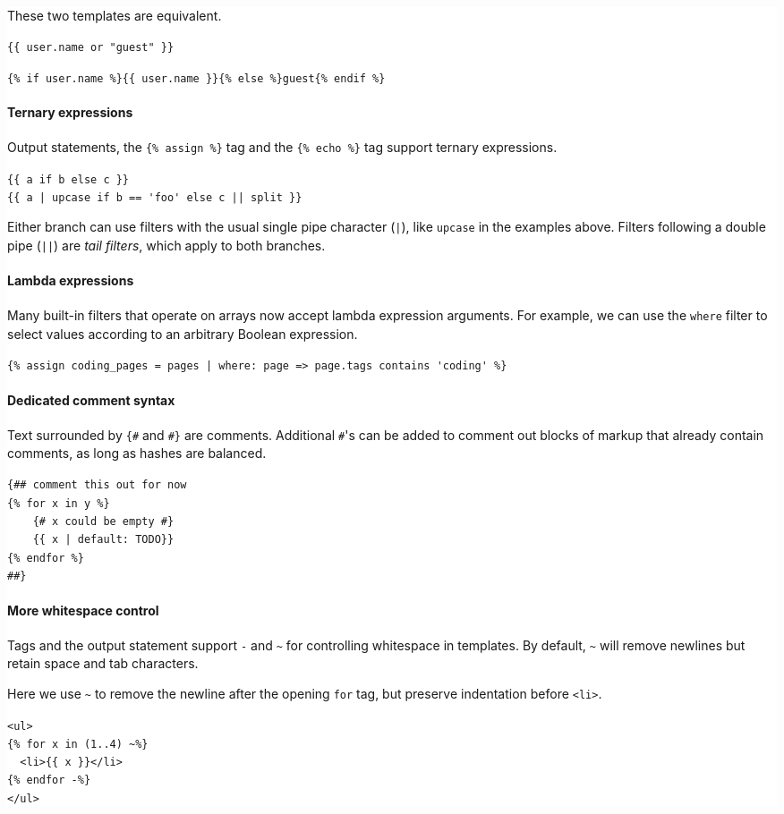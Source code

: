 These two templates are equivalent.

```liquid
{{ user.name or "guest" }}
```

```liquid
{% if user.name %}{{ user.name }}{% else %}guest{% endif %}
```

#### Ternary expressions

Output statements, the `{% assign %}` tag and the `{% echo %}` tag support ternary expressions.

```liquid2
{{ a if b else c }}
{{ a | upcase if b == 'foo' else c || split }}
```

Either branch can use filters with the usual single pipe character (`|`), like `upcase` in the examples above. Filters following a double pipe (`||`) are _tail filters_, which apply to both branches.

#### Lambda expressions

Many built-in filters that operate on arrays now accept lambda expression arguments. For example, we can use the `where` filter to select values according to an arbitrary Boolean expression.

```liquid2
{% assign coding_pages = pages | where: page => page.tags contains 'coding' %}
```

#### Dedicated comment syntax

Text surrounded by `{#` and `#}` are comments. Additional `#`'s can be added to comment out blocks of markup that already contain comments, as long as hashes are balanced.

```liquid2
{## comment this out for now
{% for x in y %}
    {# x could be empty #}
    {{ x | default: TODO}}
{% endfor %}
##}
```

#### More whitespace control

Tags and the output statement support `-` and `~` for controlling whitespace in templates. By default, `~` will remove newlines but retain space and tab characters.

Here we use `~` to remove the newline after the opening `for` tag, but preserve indentation before `<li>`.

```liquid2
<ul>
{% for x in (1..4) ~%}
  <li>{{ x }}</li>
{% endfor -%}
</ul>
```
